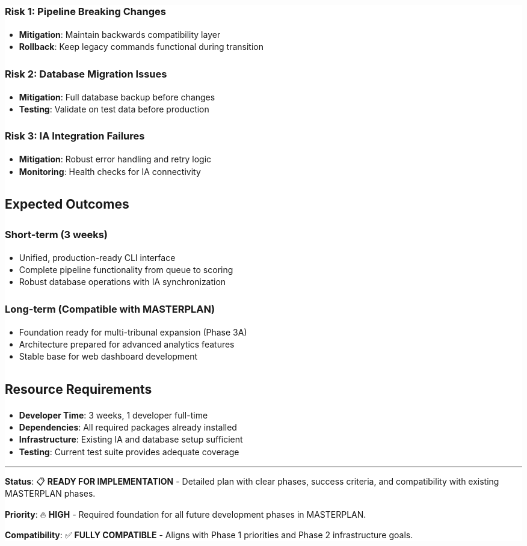 ### **Risk 1: Pipeline Breaking Changes**
- **Mitigation**: Maintain backwards compatibility layer
- **Rollback**: Keep legacy commands functional during transition

### **Risk 2: Database Migration Issues**
- **Mitigation**: Full database backup before changes
- **Testing**: Validate on test data before production

### **Risk 3: IA Integration Failures**
- **Mitigation**: Robust error handling and retry logic
- **Monitoring**: Health checks for IA connectivity

## Expected Outcomes

### **Short-term (3 weeks)**
- Unified, production-ready CLI interface
- Complete pipeline functionality from queue to scoring
- Robust database operations with IA synchronization

### **Long-term (Compatible with MASTERPLAN)**
- Foundation ready for multi-tribunal expansion (Phase 3A)
- Architecture prepared for advanced analytics features
- Stable base for web dashboard development

## Resource Requirements

- **Developer Time**: 3 weeks, 1 developer full-time
- **Dependencies**: All required packages already installed
- **Infrastructure**: Existing IA and database setup sufficient
- **Testing**: Current test suite provides adequate coverage

---

**Status**: 📋 **READY FOR IMPLEMENTATION** - Detailed plan with clear phases, success criteria, and compatibility with existing MASTERPLAN phases.

**Priority**: 🔥 **HIGH** - Required foundation for all future development phases in MASTERPLAN.

**Compatibility**: ✅ **FULLY COMPATIBLE** - Aligns with Phase 1 priorities and Phase 2 infrastructure goals.